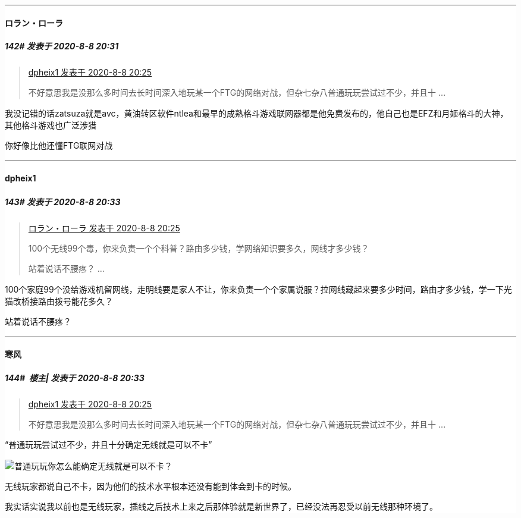 
*****

####  ロラン・ローラ  
##### 142#       发表于 2020-8-8 20:31



<blockquote><a href="httphttps://bbs.saraba1st.com/2b/forum.php?mod=redirect&amp;goto=findpost&amp;pid=48362248&amp;ptid=1953570" target="_blank">dpheix1 发表于 2020-8-8 20:25</a>

不好意思我是没那么多时间去长时间深入地玩某一个FTG的网络对战，但杂七杂八普通玩玩尝试过不少，并且十 ...</blockquote>
我没记错的话zatsuza就是avc，黄油转区软件ntlea和最早的成熟格斗游戏联网器都是他免费发布的，他自己也是EFZ和月姬格斗的大神，其他格斗游戏也广泛涉猎

你好像比他还懂FTG联网对战







*****

####  dpheix1  
##### 143#       发表于 2020-8-8 20:33



<blockquote><a href="httphttps://bbs.saraba1st.com/2b/forum.php?mod=redirect&amp;goto=findpost&amp;pid=48362249&amp;ptid=1953570" target="_blank">ロラン・ローラ 发表于 2020-8-8 20:25</a>

100个无线99个毒，你来负责一个个科普？路由多少钱，学网络知识要多久，网线才多少钱？

站着说话不腰疼？ ...</blockquote>
100个家庭99个没给游戏机留网线，走明线要是家人不让，你来负责一个个家属说服？拉网线藏起来要多少时间，路由才多少钱，学一下光猫改桥接路由拨号能花多久？

站着说话不腰疼？







*****

####  寒风  
##### 144#         楼主| 发表于 2020-8-8 20:33



<blockquote><a href="httphttps://bbs.saraba1st.com/2b/forum.php?mod=redirect&amp;goto=findpost&amp;pid=48362248&amp;ptid=1953570" target="_blank">dpheix1 发表于 2020-8-8 20:25</a>

不好意思我是没那么多时间去长时间深入地玩某一个FTG的网络对战，但杂七杂八普通玩玩尝试过不少，并且十 ...</blockquote>
“普通玩玩尝试过不少，并且十分确定无线就是可以不卡”

<img src="https://static.saraba1st.com/image/smiley/face2017/002.png" referrerpolicy="no-referrer">普通玩玩你怎么能确定无线就是可以不卡？

无线玩家都说自己不卡，因为他们的技术水平根本还没有能到体会到卡的时候。


我实话实说我以前也是无线玩家，插线之后技术上来之后那体验就是新世界了，已经没法再忍受以前无线那种环境了。
